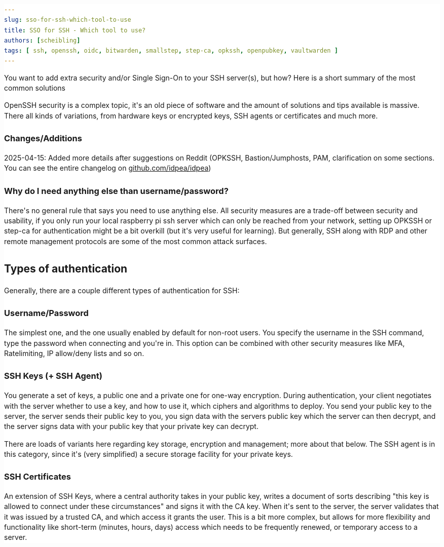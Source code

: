 ```yaml
---
slug: sso-for-ssh-which-tool-to-use
title: SSO for SSH - Which tool to use?
authors: [scheibling]
tags: [ ssh, openssh, oidc, bitwarden, smallstep, step-ca, opkssh, openpubkey, vaultwarden ]
---
```


You want to add extra security and/or Single Sign-On to your SSH server(s), but how? Here is a short summary of the most common solutions



OpenSSH security is a complex topic, it's an old piece of software and the amount of solutions and tips available is massive. There all kinds of variations, from hardware keys or encrypted keys, SSH agents or certificates and much more.

### Changes/Additions
2025-04-15: Added more details after suggestions on Reddit (OPKSSH, Bastion/Jumphosts, PAM, clarification on some sections. You can see the entire changelog on [github.com/idpea/idpea](https://github.com/idpea/idpea))


### Why do I need anything else than username/password?
There's no general rule that says you need to use anything else. All security measures are a trade-off between security and usability, if you only run your local raspberry pi ssh server which can only be reached from your network, setting up OPKSSH or step-ca for authentication might be a bit overkill (but it's very useful for learning). But generally, SSH along with RDP and other remote management protocols are some of the most common attack surfaces.

## Types of authentication
Generally, there are a couple different types of authentication for SSH:

### Username/Password
The simplest one, and the one usually enabled by default for non-root users. You specify the username in the SSH command, type the password when connecting and you're in. This option can be combined with other security measures like MFA, Ratelimiting, IP allow/deny lists and so on.

### SSH Keys (+ SSH Agent)
You generate a set of keys, a public one and a private one for one-way encryption. During authentication, your client negotiates with the server whether to use a key, and how to use it, which ciphers and algorithms to deploy. You send your public key to the server, the server sends their public key to you, you sign data with the servers public key which the server can then decrypt, and the server signs data with your public key that your private key can decrypt.

There are loads of variants here regarding key storage, encryption and management; more about that below. The SSH agent is in this category, since it's (very simplified) a secure storage facility for your private keys.

### SSH Certificates
An extension of SSH Keys, where a central authority takes in your public key, writes a document of sorts describing "this key is allowed to connect under these circumstances" and signs it with the CA key. When it's sent to the server, the server validates that it was issued by a trusted CA, and which access it grants the user. This is a bit more complex, but allows for more flexibility and functionality like short-term (minutes, hours, days) access which needs to be frequently renewed, or temporary access to a server.
